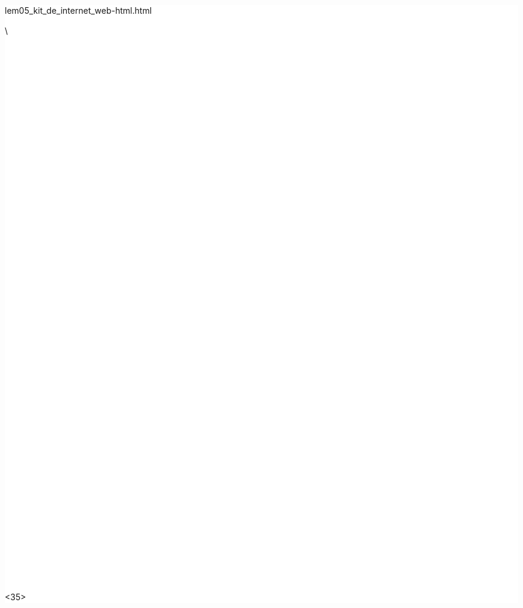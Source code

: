 lem05\_kit\_de\_internet\_web-html.html

\

![background image](lem05_kit_de_internet_web036.png)

<35\>
